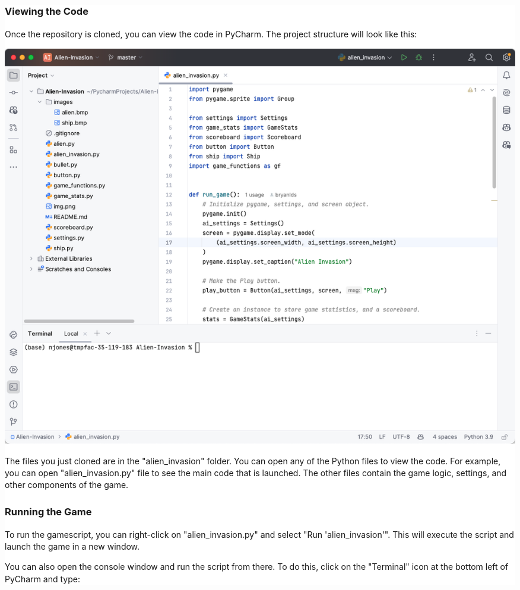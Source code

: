 ### Viewing the Code

Once the repository is cloned, you can view the code in PyCharm. The project structure will look like this:

![aliens_pycharm.png](images/aliens_pycharm.png)

The files you just cloned are in the "alien_invasion" folder. You can open any of the Python files to view the code. 
For example, you can open "alien_invasion.py" file to see the main code that is launched. The other files contain the game logic, settings, and other components of the game. 

### Running the Game

To run the gamescript, you can right-click on "alien_invasion.py" and select "Run 'alien_invasion'". This will execute the script and launch the game in a new window.

You can also open the console window and run the script from there. To do this, click on the "Terminal" icon at the 
bottom left of PyCharm and type:
